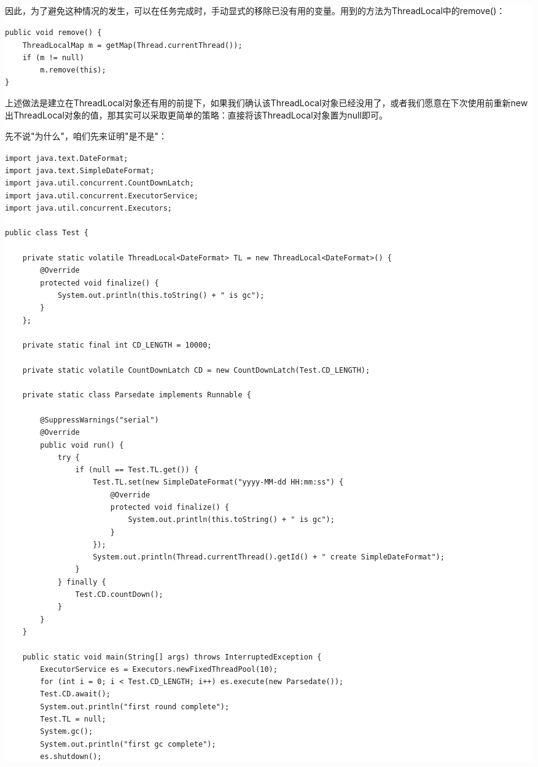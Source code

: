因此，为了避免这种情况的发生，可以在任务完成时，手动显式的移除已没有用的变量。用到的方法为ThreadLocal中的remove()：

```
public void remove() {
    ThreadLocalMap m = getMap(Thread.currentThread());
    if (m != null)
        m.remove(this);
}
```

上述做法是建立在ThreadLocal对象还有用的前提下，如果我们确认该ThreadLocal对象已经没用了，或者我们愿意在下次使用前重新new出ThreadLocal对象的值，那其实可以采取更简单的策略：直接将该ThreadLocal对象置为null即可。

先不说"为什么"，咱们先来证明"是不是"：

```
import java.text.DateFormat;
import java.text.SimpleDateFormat;
import java.util.concurrent.CountDownLatch;
import java.util.concurrent.ExecutorService;
import java.util.concurrent.Executors;

public class Test {

    private static volatile ThreadLocal<DateFormat> TL = new ThreadLocal<DateFormat>() {
        @Override
        protected void finalize() {
            System.out.println(this.toString() + " is gc");
        }
    };

    private static final int CD_LENGTH = 10000;

    private static volatile CountDownLatch CD = new CountDownLatch(Test.CD_LENGTH);

    private static class Parsedate implements Runnable {

        @SuppressWarnings("serial")
        @Override
        public void run() {
            try {
                if (null == Test.TL.get()) {
                    Test.TL.set(new SimpleDateFormat("yyyy-MM-dd HH:mm:ss") {
                        @Override
                        protected void finalize() {
                            System.out.println(this.toString() + " is gc");
                        }
                    });
                    System.out.println(Thread.currentThread().getId() + " create SimpleDateFormat");
                }
            } finally {
                Test.CD.countDown();
            }
        }
    }

    public static void main(String[] args) throws InterruptedException {
        ExecutorService es = Executors.newFixedThreadPool(10);
        for (int i = 0; i < Test.CD_LENGTH; i++) es.execute(new Parsedate());
        Test.CD.await();
        System.out.println("first round complete");
        Test.TL = null;
        System.gc();
        System.out.println("first gc complete");
        es.shutdown();
```